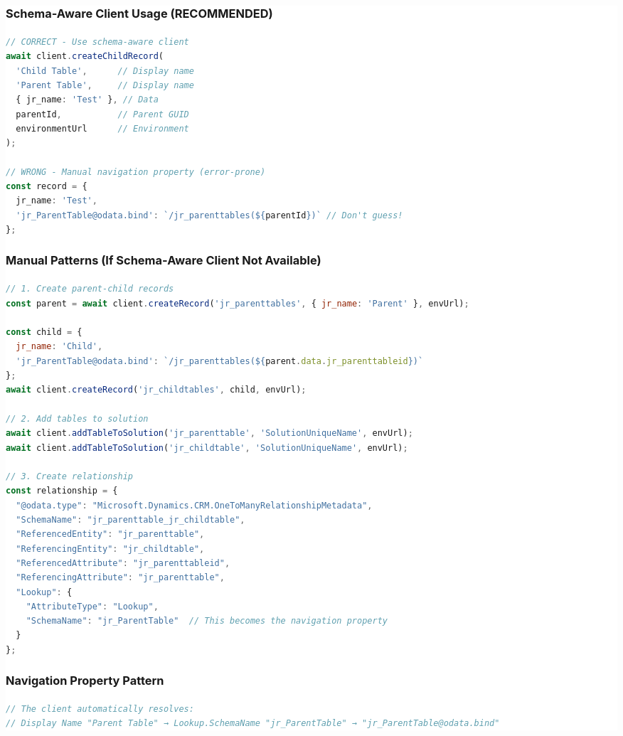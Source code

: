 ### Schema-Aware Client Usage (RECOMMENDED)
```typescript
// CORRECT - Use schema-aware client
await client.createChildRecord(
  'Child Table',      // Display name
  'Parent Table',     // Display name  
  { jr_name: 'Test' }, // Data
  parentId,           // Parent GUID
  environmentUrl      // Environment
);

// WRONG - Manual navigation property (error-prone)
const record = {
  jr_name: 'Test',
  'jr_ParentTable@odata.bind': `/jr_parenttables(${parentId})` // Don't guess!
};
```

### Manual Patterns (If Schema-Aware Client Not Available)
```javascript
// 1. Create parent-child records
const parent = await client.createRecord('jr_parenttables', { jr_name: 'Parent' }, envUrl);

const child = {
  jr_name: 'Child',
  'jr_ParentTable@odata.bind': `/jr_parenttables(${parent.data.jr_parenttableid})`
};
await client.createRecord('jr_childtables', child, envUrl);

// 2. Add tables to solution
await client.addTableToSolution('jr_parenttable', 'SolutionUniqueName', envUrl);
await client.addTableToSolution('jr_childtable', 'SolutionUniqueName', envUrl);

// 3. Create relationship
const relationship = {
  "@odata.type": "Microsoft.Dynamics.CRM.OneToManyRelationshipMetadata",
  "SchemaName": "jr_parenttable_jr_childtable",
  "ReferencedEntity": "jr_parenttable",
  "ReferencingEntity": "jr_childtable",
  "ReferencedAttribute": "jr_parenttableid",
  "ReferencingAttribute": "jr_parenttable",
  "Lookup": {
    "AttributeType": "Lookup", 
    "SchemaName": "jr_ParentTable"  // This becomes the navigation property
  }
};
```

### Navigation Property Pattern
```typescript
// The client automatically resolves:
// Display Name "Parent Table" → Lookup.SchemaName "jr_ParentTable" → "jr_ParentTable@odata.bind"
```
